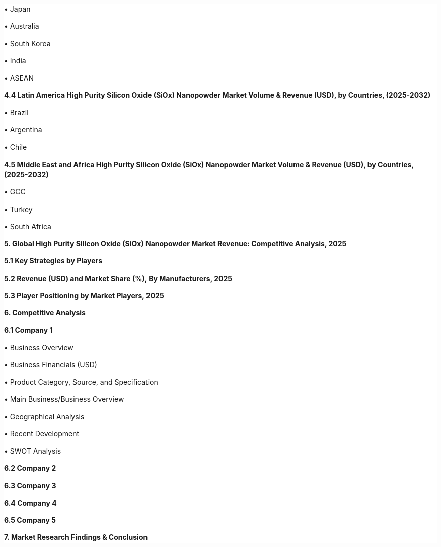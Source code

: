 • Japan

• Australia

• South Korea

• India

• ASEAN

<strong>4.4 Latin America High Purity Silicon Oxide (SiOx) Nanopowder Market Volume &amp; Revenue (USD), by Countries, (2025-2032)</strong>

• Brazil

• Argentina

• Chile

<strong>4.5 Middle East and Africa High Purity Silicon Oxide (SiOx) Nanopowder Market Volume &amp; Revenue (USD), by Countries, (2025-2032)</strong>

• GCC

• Turkey

• South Africa

<strong>5. Global High Purity Silicon Oxide (SiOx) Nanopowder Market Revenue: Competitive Analysis, 2025</strong>

<strong>5.1 Key Strategies by Players</strong>

<strong>5.2 Revenue (USD) and Market Share (%), By Manufacturers, 2025</strong>

<strong>5.3 Player Positioning by Market Players, 2025</strong>

<strong>6. Competitive Analysis</strong>

<strong>6.1 Company 1</strong>

• Business Overview

• Business Financials (USD)

• Product Category, Source, and Specification

• Main Business/Business Overview

• Geographical Analysis

• Recent Development

• SWOT Analysis

<strong>6.2 Company 2</strong>

<strong>6.3 Company 3</strong>

<strong>6.4 Company 4</strong>

<strong>6.5 Company 5</strong>

<strong>7. Market Research Findings &amp; Conclusion</strong>
